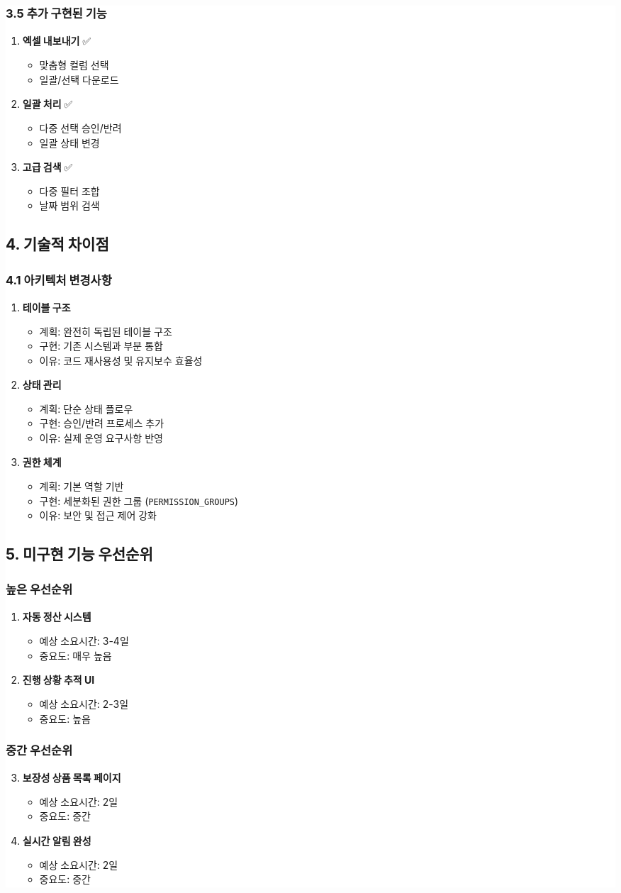 ### 3.5 추가 구현된 기능

1. **엑셀 내보내기** ✅
   - 맞춤형 컬럼 선택
   - 일괄/선택 다운로드

2. **일괄 처리** ✅
   - 다중 선택 승인/반려
   - 일괄 상태 변경

3. **고급 검색** ✅
   - 다중 필터 조합
   - 날짜 범위 검색

## 4. 기술적 차이점

### 4.1 아키텍처 변경사항

1. **테이블 구조**
   - 계획: 완전히 독립된 테이블 구조
   - 구현: 기존 시스템과 부분 통합
   - 이유: 코드 재사용성 및 유지보수 효율성

2. **상태 관리**
   - 계획: 단순 상태 플로우
   - 구현: 승인/반려 프로세스 추가
   - 이유: 실제 운영 요구사항 반영

3. **권한 체계**
   - 계획: 기본 역할 기반
   - 구현: 세분화된 권한 그룹 (`PERMISSION_GROUPS`)
   - 이유: 보안 및 접근 제어 강화

## 5. 미구현 기능 우선순위

### 높은 우선순위
1. **자동 정산 시스템**
   - 예상 소요시간: 3-4일
   - 중요도: 매우 높음

2. **진행 상황 추적 UI**
   - 예상 소요시간: 2-3일
   - 중요도: 높음

### 중간 우선순위
3. **보장성 상품 목록 페이지**
   - 예상 소요시간: 2일
   - 중요도: 중간

4. **실시간 알림 완성**
   - 예상 소요시간: 2일
   - 중요도: 중간
